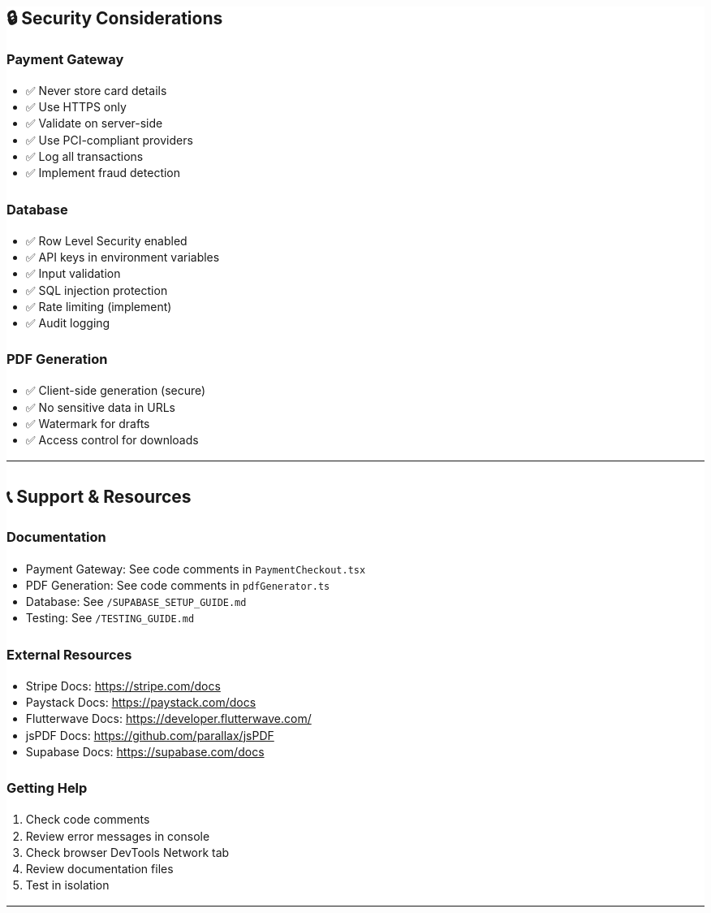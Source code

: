 ## 🔒 Security Considerations

### Payment Gateway
- ✅ Never store card details
- ✅ Use HTTPS only
- ✅ Validate on server-side
- ✅ Use PCI-compliant providers
- ✅ Log all transactions
- ✅ Implement fraud detection

### Database
- ✅ Row Level Security enabled
- ✅ API keys in environment variables
- ✅ Input validation
- ✅ SQL injection protection
- ✅ Rate limiting (implement)
- ✅ Audit logging

### PDF Generation
- ✅ Client-side generation (secure)
- ✅ No sensitive data in URLs
- ✅ Watermark for drafts
- ✅ Access control for downloads

---

## 📞 Support & Resources

### Documentation
- Payment Gateway: See code comments in `PaymentCheckout.tsx`
- PDF Generation: See code comments in `pdfGenerator.ts`
- Database: See `/SUPABASE_SETUP_GUIDE.md`
- Testing: See `/TESTING_GUIDE.md`

### External Resources
- Stripe Docs: https://stripe.com/docs
- Paystack Docs: https://paystack.com/docs
- Flutterwave Docs: https://developer.flutterwave.com/
- jsPDF Docs: https://github.com/parallax/jsPDF
- Supabase Docs: https://supabase.com/docs

### Getting Help
1. Check code comments
2. Review error messages in console
3. Check browser DevTools Network tab
4. Review documentation files
5. Test in isolation

---